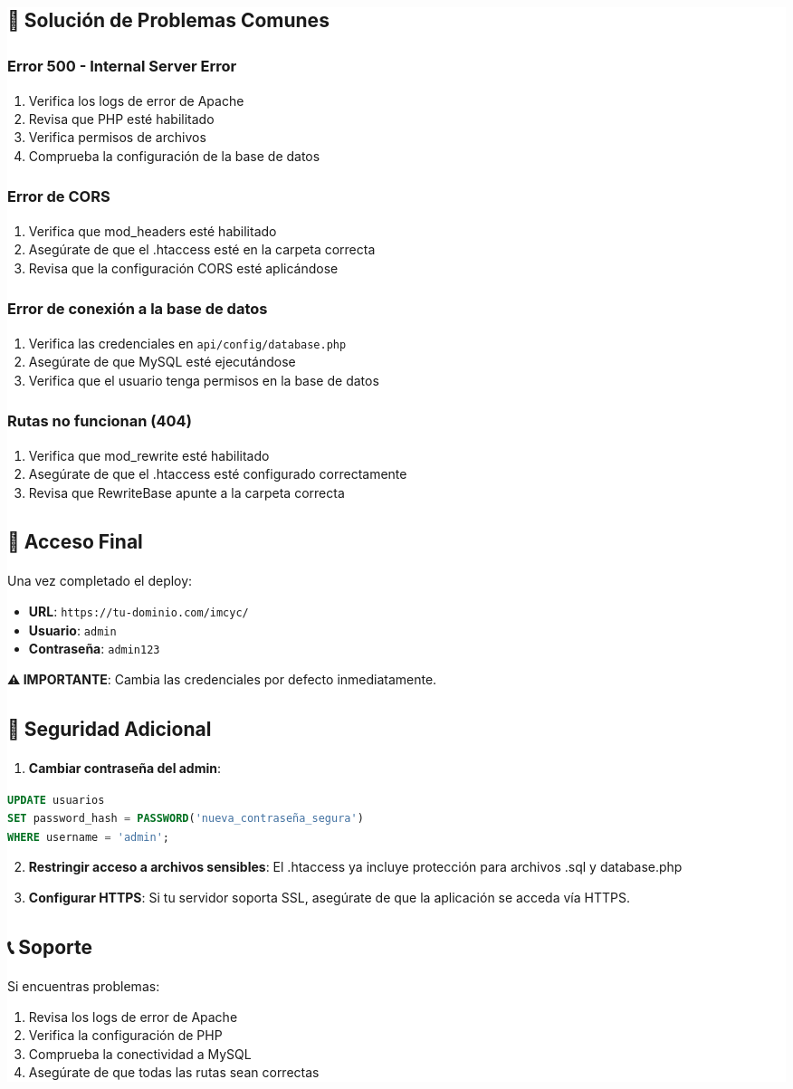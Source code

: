 ## 🔧 Solución de Problemas Comunes

### Error 500 - Internal Server Error
1. Verifica los logs de error de Apache
2. Revisa que PHP esté habilitado
3. Verifica permisos de archivos
4. Comprueba la configuración de la base de datos

### Error de CORS
1. Verifica que mod_headers esté habilitado
2. Asegúrate de que el .htaccess esté en la carpeta correcta
3. Revisa que la configuración CORS esté aplicándose

### Error de conexión a la base de datos
1. Verifica las credenciales en `api/config/database.php`
2. Asegúrate de que MySQL esté ejecutándose
3. Verifica que el usuario tenga permisos en la base de datos

### Rutas no funcionan (404)
1. Verifica que mod_rewrite esté habilitado
2. Asegúrate de que el .htaccess esté configurado correctamente
3. Revisa que RewriteBase apunte a la carpeta correcta

## 📱 Acceso Final

Una vez completado el deploy:
- **URL**: `https://tu-dominio.com/imcyc/`
- **Usuario**: `admin`
- **Contraseña**: `admin123`

**⚠️ IMPORTANTE**: Cambia las credenciales por defecto inmediatamente.

## 🔐 Seguridad Adicional

1. **Cambiar contraseña del admin**:
```sql
UPDATE usuarios 
SET password_hash = PASSWORD('nueva_contraseña_segura') 
WHERE username = 'admin';
```

2. **Restringir acceso a archivos sensibles**:
El .htaccess ya incluye protección para archivos .sql y database.php

3. **Configurar HTTPS**:
Si tu servidor soporta SSL, asegúrate de que la aplicación se acceda vía HTTPS.

## 📞 Soporte

Si encuentras problemas:
1. Revisa los logs de error de Apache
2. Verifica la configuración de PHP
3. Comprueba la conectividad a MySQL
4. Asegúrate de que todas las rutas sean correctas